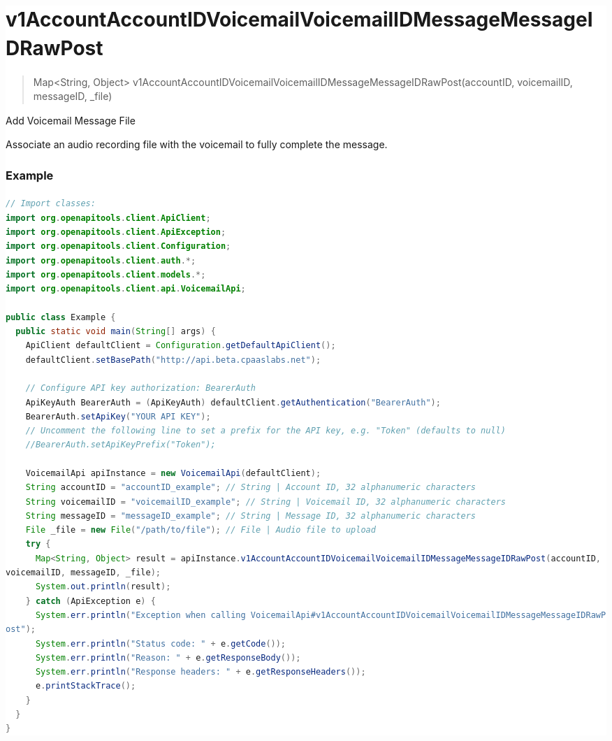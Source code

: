 <a id="v1AccountAccountIDVoicemailVoicemailIDMessageMessageIDRawPost"></a>
# **v1AccountAccountIDVoicemailVoicemailIDMessageMessageIDRawPost**
> Map&lt;String, Object&gt; v1AccountAccountIDVoicemailVoicemailIDMessageMessageIDRawPost(accountID, voicemailID, messageID, _file)

Add Voicemail Message File

Associate an audio recording file with the voicemail to fully complete the message.

### Example
```java
// Import classes:
import org.openapitools.client.ApiClient;
import org.openapitools.client.ApiException;
import org.openapitools.client.Configuration;
import org.openapitools.client.auth.*;
import org.openapitools.client.models.*;
import org.openapitools.client.api.VoicemailApi;

public class Example {
  public static void main(String[] args) {
    ApiClient defaultClient = Configuration.getDefaultApiClient();
    defaultClient.setBasePath("http://api.beta.cpaaslabs.net");
    
    // Configure API key authorization: BearerAuth
    ApiKeyAuth BearerAuth = (ApiKeyAuth) defaultClient.getAuthentication("BearerAuth");
    BearerAuth.setApiKey("YOUR API KEY");
    // Uncomment the following line to set a prefix for the API key, e.g. "Token" (defaults to null)
    //BearerAuth.setApiKeyPrefix("Token");

    VoicemailApi apiInstance = new VoicemailApi(defaultClient);
    String accountID = "accountID_example"; // String | Account ID, 32 alphanumeric characters
    String voicemailID = "voicemailID_example"; // String | Voicemail ID, 32 alphanumeric characters
    String messageID = "messageID_example"; // String | Message ID, 32 alphanumeric characters
    File _file = new File("/path/to/file"); // File | Audio file to upload
    try {
      Map<String, Object> result = apiInstance.v1AccountAccountIDVoicemailVoicemailIDMessageMessageIDRawPost(accountID, voicemailID, messageID, _file);
      System.out.println(result);
    } catch (ApiException e) {
      System.err.println("Exception when calling VoicemailApi#v1AccountAccountIDVoicemailVoicemailIDMessageMessageIDRawPost");
      System.err.println("Status code: " + e.getCode());
      System.err.println("Reason: " + e.getResponseBody());
      System.err.println("Response headers: " + e.getResponseHeaders());
      e.printStackTrace();
    }
  }
}
```
